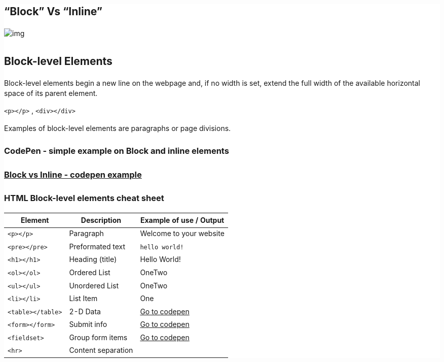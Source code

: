 





## “Block” Vs “Inline”



![img](https://s3-eu-west-1.amazonaws.com/ih-materials/uploads/upload_9c6c4e882171fdb4c31b128e0861e64a.png)





## Block-level Elements

Block-level elements begin a new line on the webpage and, if no width is set, extend the full width of the available horizontal space of its parent element.

`<p></p>` , `<div></div>`

Examples of block-level elements are paragraphs or page divisions.



### CodePen - simple example on Block and inline elements

### [Block vs Inline - codepen example](<https://codepen.io/ironhack/pen/JRWGZq>)









### HTML Block-level elements cheat sheet

| Element           | Description        | Example of use / Output                                |
| ----------------- | ------------------ | ------------------------------------------------------ |
| `<p></p>`         | Paragraph          | Welcome to your website                                |
| `<pre></pre>`     | Preformated text   | `hello world!`                                         |
| `<h1></h1>`       | Heading (title)    | Hello World!                                           |
| `<ol></ol>`       | Ordered List       | OneTwo                                                 |
| `<ul></ul>`       | Unordered List     | OneTwo                                                 |
| `<li></li>`       | List Item          | One                                                    |
| `<table></table>` | 2-D Data           | [Go to codepen](http://codepen.io/ironhack/pen/BLLWwY) |
| `<form></form>`   | Submit info        | [Go to codepen](http://codepen.io/ironhack/pen/dppvqv) |
| `<fieldset>`      | Group form items   | [Go to codepen](http://codepen.io/ironhack/pen/xEEAwz) |
| `<hr>`            | Content separation |                                                        |
